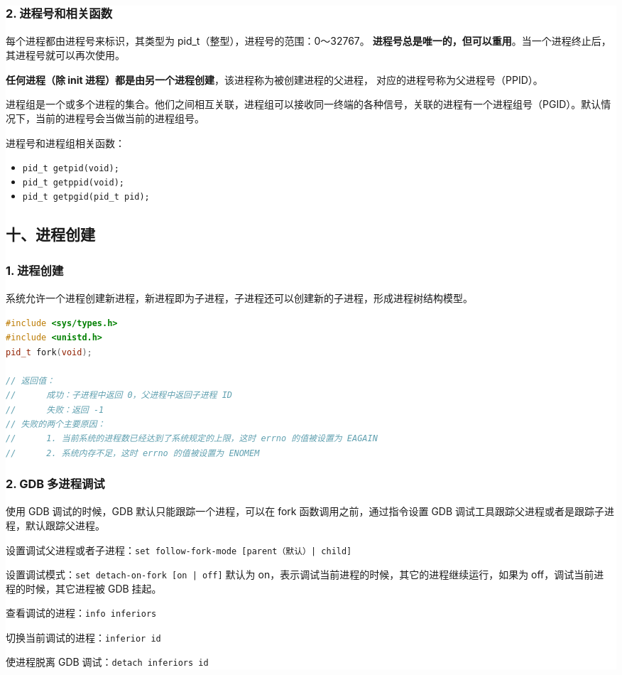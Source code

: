### 2. 进程号和相关函数

每个进程都由进程号来标识，其类型为 pid_t（整型），进程号的范围：0～32767。 **进程号总是唯一的，但可以重用**。当一个进程终止后，其进程号就可以再次使用。 

**任何进程（除 init 进程）都是由另一个进程创建**，该进程称为被创建进程的父进程， 对应的进程号称为父进程号（PPID）。

进程组是一个或多个进程的集合。他们之间相互关联，进程组可以接收同一终端的各种信号，关联的进程有一个进程组号（PGID）。默认情况下，当前的进程号会当做当前的进程组号。

进程号和进程组相关函数：

- `pid_t getpid(void); `
- `pid_t getppid(void); `
- `pid_t getpgid(pid_t pid);`



## 十、进程创建

### 1. 进程创建

系统允许一个进程创建新进程，新进程即为子进程，子进程还可以创建新的子进程，形成进程树结构模型。 

```cpp
#include <sys/types.h>
#include <unistd.h>
pid_t fork(void);

// 返回值：
// 		成功：子进程中返回 0，父进程中返回子进程 ID
// 		失败：返回 -1
// 失败的两个主要原因：
// 		1. 当前系统的进程数已经达到了系统规定的上限，这时 errno 的值被设置为 EAGAIN
// 		2. 系统内存不足，这时 errno 的值被设置为 ENOMEM
```

### 2. GDB 多进程调试

使用 GDB 调试的时候，GDB 默认只能跟踪一个进程，可以在 fork 函数调用之前，通过指令设置 GDB 调试工具跟踪父进程或者是跟踪子进程，默认跟踪父进程。

设置调试父进程或者子进程：`set follow-fork-mode [parent（默认）| child]`

设置调试模式：`set detach-on-fork [on | off]` 默认为 on，表示调试当前进程的时候，其它的进程继续运行，如果为 off，调试当前进 程的时候，其它进程被 GDB 挂起。

查看调试的进程：`info inferiors`

切换当前调试的进程：`inferior id`

使进程脱离 GDB 调试：`detach inferiors id`